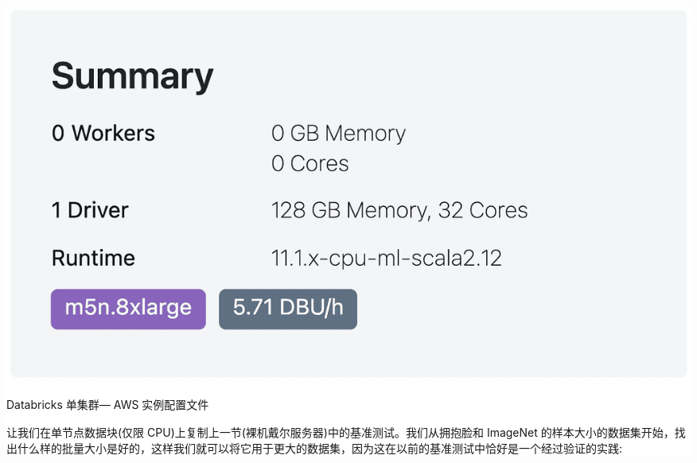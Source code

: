 ![](img/d8f3d21e3b053d5e0f1f7cf5df8926b9.png)

Databricks 单集群— AWS 实例配置文件

让我们在单节点数据块(仅限 CPU)上复制上一节(裸机戴尔服务器)中的基准测试。我们从拥抱脸和 ImageNet 的样本大小的数据集开始，找出什么样的批量大小是好的，这样我们就可以将它用于更大的数据集，因为这在以前的基准测试中恰好是一个经过验证的实践:
